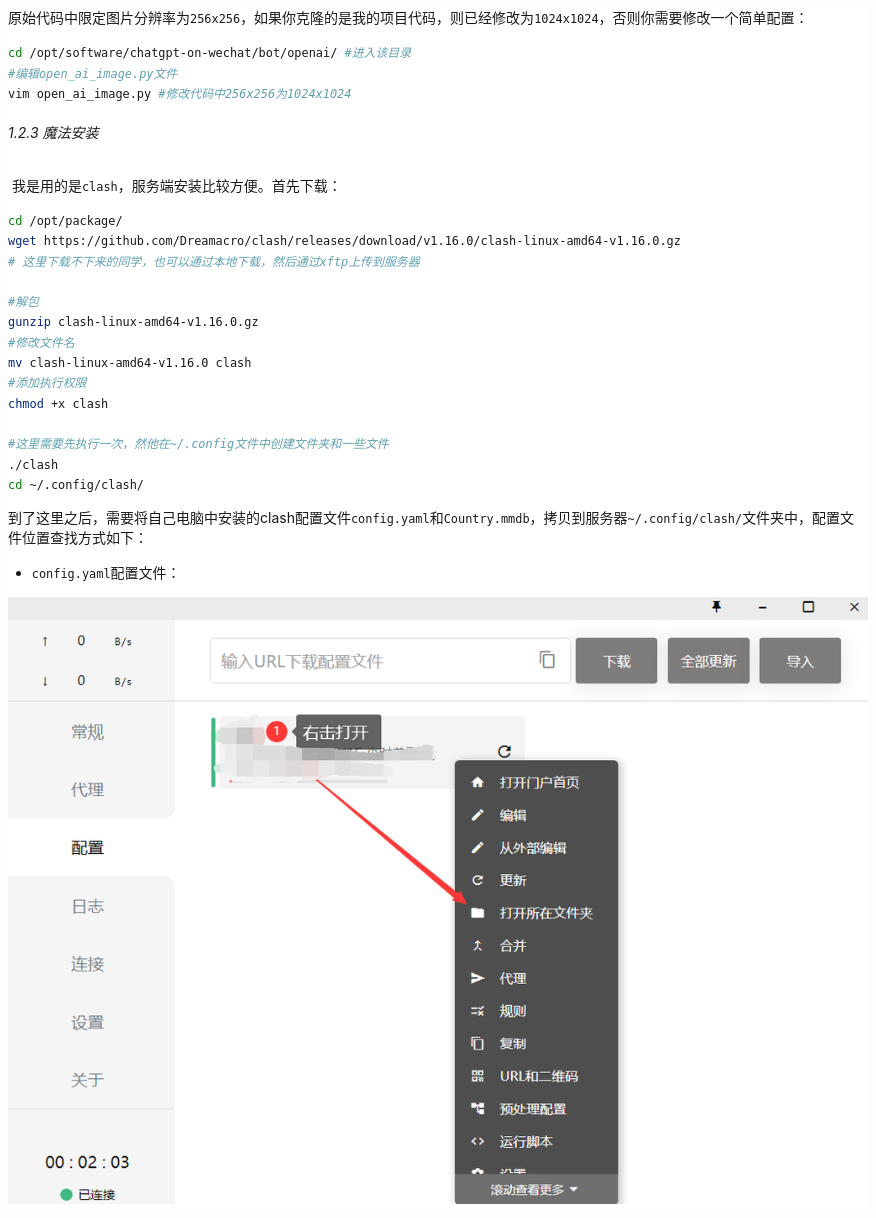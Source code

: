 ​		原始代码中限定图片分辨率为`256x256`，如果你克隆的是我的项目代码，则已经修改为`1024x1024`，否则你需要修改一个简单配置：

```bash
cd /opt/software/chatgpt-on-wechat/bot/openai/ #进入该目录
#编辑open_ai_image.py文件
vim open_ai_image.py #修改代码中256x256为1024x1024
```

###### 1.2.3 魔法安装

​		我是用的是`clash`，服务端安装比较方便。首先下载：

```bash
cd /opt/package/
wget https://github.com/Dreamacro/clash/releases/download/v1.16.0/clash-linux-amd64-v1.16.0.gz
# 这里下载不下来的同学，也可以通过本地下载，然后通过xftp上传到服务器

#解包
gunzip clash-linux-amd64-v1.16.0.gz 
#修改文件名
mv clash-linux-amd64-v1.16.0 clash
#添加执行权限
chmod +x clash 

#这里需要先执行一次，然他在~/.config文件中创建文件夹和一些文件
./clash
cd ~/.config/clash/
```

​		到了这里之后，需要将自己电脑中安装的clash配置文件`config.yaml`和`Country.mmdb`，拷贝到服务器`~/.config/clash/`文件夹中，配置文件位置查找方式如下：

- `config.yaml`配置文件：

![image-20230608162445135](img/image-20230608162445135.png)

